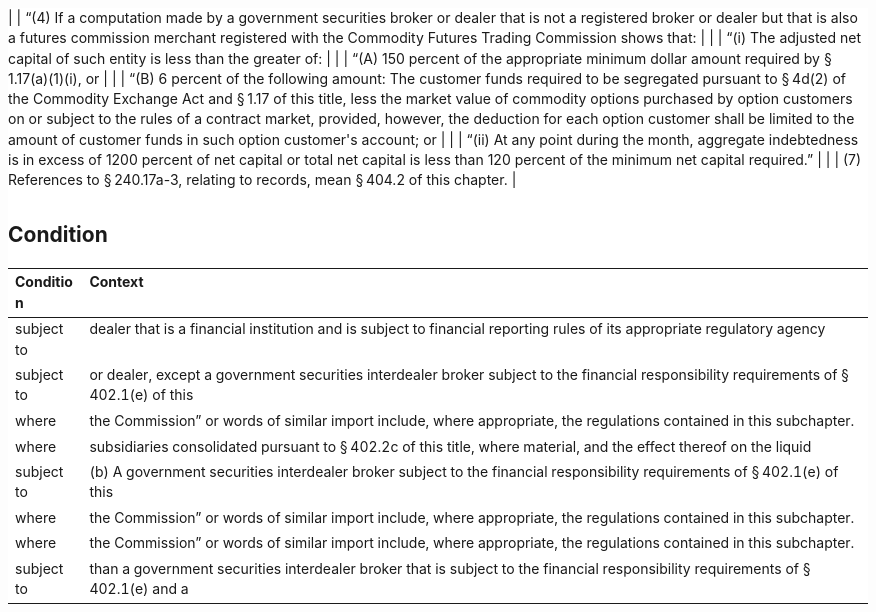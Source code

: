 |            |             &#8220;(4) If a computation made by a government securities broker or dealer that is not a registered broker or dealer but that is also a futures commission merchant registered with the Commodity Futures Trading Commission shows that:                                                                                                                                                                                                                                                                                                                                                                                                                                                                 |
|            |             &#8220;(i) The adjusted net capital of such entity is less than the greater of:                                                                                                                                                                                                                                                                                                                                                                                                                                                                                                                                                                                                                            |
|            |             &#8220;(A) 150 percent of the appropriate minimum dollar amount required by &#167;&#8201;1.17(a)(1)(i), or                                                                                                                                                                                                                                                                                                                                                                                                                                                                                                                                                                                                 |
|            |             &#8220;(B) 6 percent of the following amount: The customer funds required to be segregated pursuant to &#167;&#8201;4d(2) of the Commodity Exchange Act and &#167;&#8201;1.17 of this title, less the market value of commodity options purchased by option customers on or subject to the rules of a contract market, provided, however, the deduction for each option customer shall be limited to the amount of customer funds in such option customer's account; or                                                                                                                                                                                                                                    |
|            |             &#8220;(ii) At any point during the month, aggregate indebtedness is in excess of 1200 percent of net capital or total net capital is less than 120 percent of the minimum net capital required.&#8221;                                                                                                                                                                                                                                                                                                                                                                                                                                                                                                    |
|            |             (7) References to &#167;&#8201;240.17a-3, relating to records, mean &#167;&#8201;404.2 of this chapter.                                                                                                                                                                                                                                                                                                                                                                                                                                                                                                                                                                                                    |


## Condition

| Condition   | Context                                                                                                                                            |
|:------------|:---------------------------------------------------------------------------------------------------------------------------------------------------|
| subject to  | dealer that is a financial institution and is subject to financial reporting rules of its appropriate regulatory agency                            |
| subject to  | or dealer, except a government securities interdealer broker subject to the financial responsibility requirements of &#167;&#8201;402.1(e) of this |
| where       | the Commission&#8221; or words of similar import include, where  appropriate, the regulations contained in this subchapter.                        |
| where       | subsidiaries consolidated pursuant to &#167;&#8201;402.2c of this title, where material, and the effect thereof on the liquid                      |
| subject to  | (b) A government securities interdealer broker  subject to the financial responsibility requirements of &#167;&#8201;402.1(e) of this              |
| where       | the Commission&#8221; or words of similar import include, where  appropriate, the regulations contained in this subchapter.                        |
| where       | the Commission&#8221; or words of similar import include, where  appropriate, the regulations contained in this subchapter.                        |
| subject to  | than a government securities interdealer broker that is subject to the financial responsibility requirements of &#167;&#8201;402.1(e) and a        |